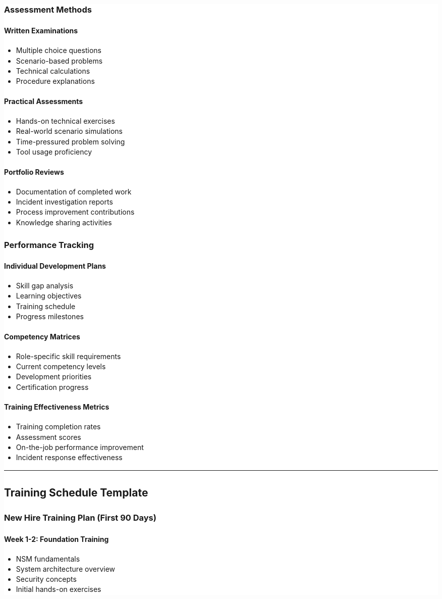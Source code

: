 ### Assessment Methods

#### Written Examinations
- Multiple choice questions
- Scenario-based problems
- Technical calculations
- Procedure explanations

#### Practical Assessments
- Hands-on technical exercises
- Real-world scenario simulations
- Time-pressured problem solving
- Tool usage proficiency

#### Portfolio Reviews
- Documentation of completed work
- Incident investigation reports
- Process improvement contributions
- Knowledge sharing activities

### Performance Tracking

#### Individual Development Plans
- Skill gap analysis
- Learning objectives
- Training schedule
- Progress milestones

#### Competency Matrices
- Role-specific skill requirements
- Current competency levels
- Development priorities
- Certification progress

#### Training Effectiveness Metrics
- Training completion rates
- Assessment scores
- On-the-job performance improvement
- Incident response effectiveness

---

## Training Schedule Template

### New Hire Training Plan (First 90 Days)

#### Week 1-2: Foundation Training
- NSM fundamentals
- System architecture overview
- Security concepts
- Initial hands-on exercises
